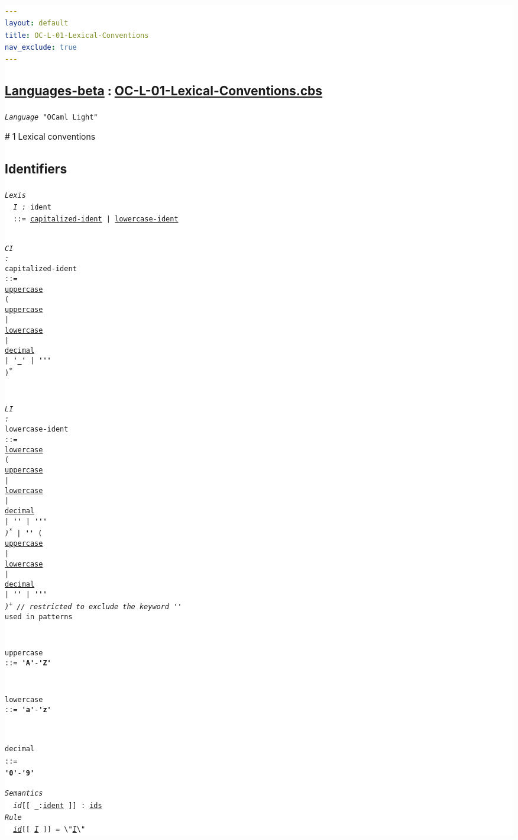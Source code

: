 ```yaml
---
layout: default
title: OC-L-01-Lexical-Conventions
nav_exclude: true
---
```


[Languages-beta] : [OC-L-01-Lexical-Conventions.cbs]
-----------------------------

<div class="highlighter-rouge"><pre class="highlight"><code><i class="keyword">Language</i> <span id="Language_OCaml Light">"OCaml Light"</span></code></pre></div>
# <span id="SectionNumber_1">1</span> Lexical conventions


## Identifiers

<div class="highlighter-rouge"><pre class="highlight"><code><i class="keyword">Lexis</i>
  <i class="keyword"></i><i class="var"><i class="var"><span id="VariableStem_I">I</span></i> :</i> <span class="syn-name"><span id="SyntaxName_ident">ident</span></span> 
  ::= <span class="syn-name"><a href="#SyntaxName_capitalized-ident">capitalized-ident</a></span> | <span class="syn-name"><a href="#SyntaxName_lowercase-ident">lowercase-ident</a></span>

  <i class="keyword"></i><i class="var"><i class="var"><span id="VariableStem_CI">CI</span></i> :</i> <span class="syn-name"><span id="SyntaxName_capitalized-ident">capitalized-ident</span></span> 
  ::= <span class="syn-name"><a href="#SyntaxName_uppercase">uppercase</a></span> ( <span class="syn-name"><a href="#SyntaxName_uppercase">uppercase</a></span> | <span class="syn-name"><a href="#SyntaxName_lowercase">lowercase</a></span> | <span class="syn-name"><a href="#SyntaxName_decimal">decimal</a></span> | <b class="atom">'_'</b> | <b class="atom">'\''</b> )<sup class="sup">*</sup>

  <i class="keyword"></i><i class="var"><i class="var"><span id="VariableStem_LI">LI</span></i> :</i> <span class="syn-name"><span id="SyntaxName_lowercase-ident">lowercase-ident</span></span> 
  ::= <span class="syn-name"><a href="#SyntaxName_lowercase">lowercase</a></span> ( <span class="syn-name"><a href="#SyntaxName_uppercase">uppercase</a></span> | <span class="syn-name"><a href="#SyntaxName_lowercase">lowercase</a></span> | <span class="syn-name"><a href="#SyntaxName_decimal">decimal</a></span> | <b class="atom">'_'</b> | <b class="atom">'\''</b> )<sup class="sup">*</sup>
    | <b class="atom">'_'</b>       ( <span class="syn-name"><a href="#SyntaxName_uppercase">uppercase</a></span> | <span class="syn-name"><a href="#SyntaxName_lowercase">lowercase</a></span> | <span class="syn-name"><a href="#SyntaxName_decimal">decimal</a></span> | <b class="atom">'_'</b> | <b class="atom">'\''</b> )<sup class="sup">+</sup>
    // restricted to exclude the keyword '_' used in patterns
  
  <i class="keyword"></i><i class="var"></i><span class="syn-name"><span id="SyntaxName_uppercase">uppercase</span></span> ::= <b class="atom">'A'</b>-<b class="atom">'Z'</b>

  <i class="keyword"></i><i class="var"></i><span class="syn-name"><span id="SyntaxName_lowercase">lowercase</span></span> ::= <b class="atom">'a'</b>-<b class="atom">'z'</b>

  <i class="keyword"></i><i class="var"></i><span class="syn-name"><span id="SyntaxName_decimal">decimal</span></span>   ::= <b class="atom">'0'</b>-<b class="atom">'9'</b></code></pre></div>

<div class="highlighter-rouge"><pre class="highlight"><code><i class="keyword">Semantics</i>
  <i class="sem-name"><span id="SemanticsName_id">id</span></i>[[ _:<span class="syn-name"><a href="#SyntaxName_ident">ident</a></span> ]] : <span class="name"><a href="../../../../../Funcons-beta/Computations/Normal/Binding/index.html#Name_ids">ids</a></span>
<i class="keyword">Rule</i>
  <i class="sem-name"><a href="#SemanticsName_id">id</a></i>[[ <span id="Variable149_I"><i class="var"><a href="#VariableStem_I">I</a></i></span> ]] = \"<a href="#Variable149_I"><i class="var">I</i></a>\"</code></pre></div>


[OC-L-01-Lexical-Conventions.cbs]: OC-L-01-Lexical-Conventions.cbs 
[Funcons-beta]: /CBS-beta/docs/Funcons-beta
[Unstable-Funcons-beta]: /CBS-beta/docs/Unstable-Funcons-beta
[Languages-beta]: /CBS-beta/docs/Languages-beta
[Unstable-Languages-beta]: /CBS-beta/docs/Unstable-Languages-beta
[CBS-beta]: /CBS-beta "CBS-BETA"
[PLanCompS Project]: http://plancomps.org
[CBS-beta issues...]: https://github.com/plancomps/plancomps.github.io/issues
[Suggest an improvement...]: mailto:plancomps@gmail.com?Subject=CBS-beta%20-%20comment&Body=Re%3A%20CBS-beta%20specification%20at%20OC-L/OC-L-01-Lexical-Conventions/OC-L-01-Lexical-Conventions.cbs%0A%0AComment/Query/Issue/Suggestion%3A%0A%0A%0ASignature%3A%0A 